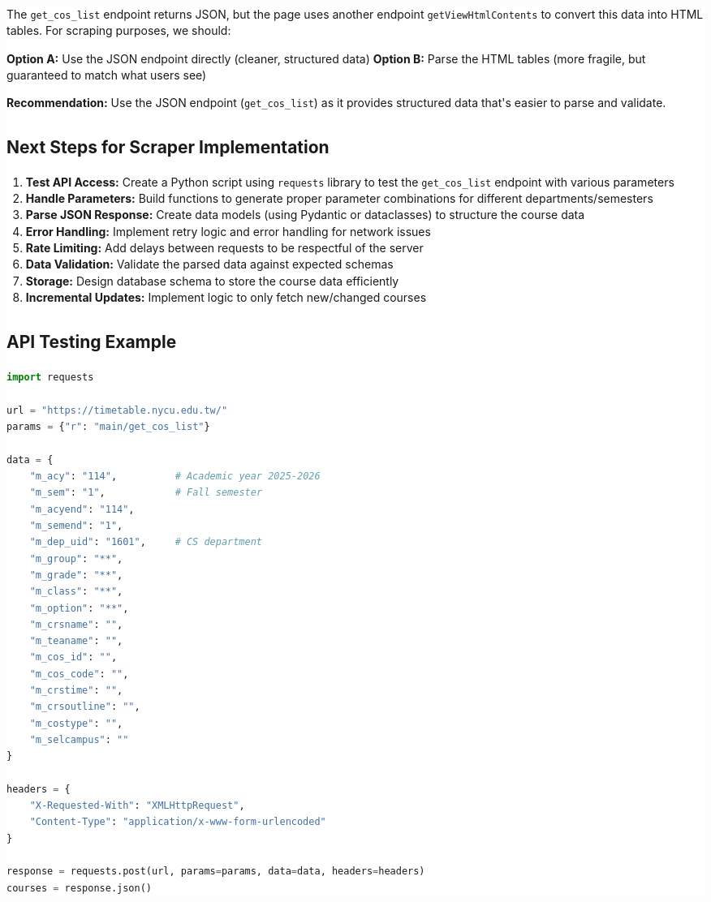 The `get_cos_list` endpoint returns JSON, but the page uses another endpoint `getViewHtmlContents` to convert this data into HTML tables. For scraping purposes, we should:

**Option A:** Use the JSON endpoint directly (cleaner, structured data)
**Option B:** Parse the HTML tables (more fragile, but guaranteed to match what users see)

**Recommendation:** Use the JSON endpoint (`get_cos_list`) as it provides structured data that's easier to parse and validate.

## Next Steps for Scraper Implementation

1. **Test API Access:** Create a Python script using `requests` library to test the `get_cos_list` endpoint with various parameters
2. **Handle Parameters:** Build functions to generate proper parameter combinations for different departments/semesters
3. **Parse JSON Response:** Create data models (using Pydantic or dataclasses) to structure the course data
4. **Error Handling:** Implement retry logic and error handling for network issues
5. **Rate Limiting:** Add delays between requests to be respectful of the server
6. **Data Validation:** Validate the parsed data against expected schemas
7. **Storage:** Design database schema to store the course data efficiently
8. **Incremental Updates:** Implement logic to only fetch new/changed courses

## API Testing Example

```python
import requests

url = "https://timetable.nycu.edu.tw/"
params = {"r": "main/get_cos_list"}

data = {
    "m_acy": "114",          # Academic year 2025-2026
    "m_sem": "1",            # Fall semester
    "m_acyend": "114",
    "m_semend": "1",
    "m_dep_uid": "1601",     # CS department
    "m_group": "**",
    "m_grade": "**",
    "m_class": "**",
    "m_option": "**",
    "m_crsname": "",
    "m_teaname": "",
    "m_cos_id": "",
    "m_cos_code": "",
    "m_crstime": "",
    "m_crsoutline": "",
    "m_costype": "",
    "m_selcampus": ""
}

headers = {
    "X-Requested-With": "XMLHttpRequest",
    "Content-Type": "application/x-www-form-urlencoded"
}

response = requests.post(url, params=params, data=data, headers=headers)
courses = response.json()
```
